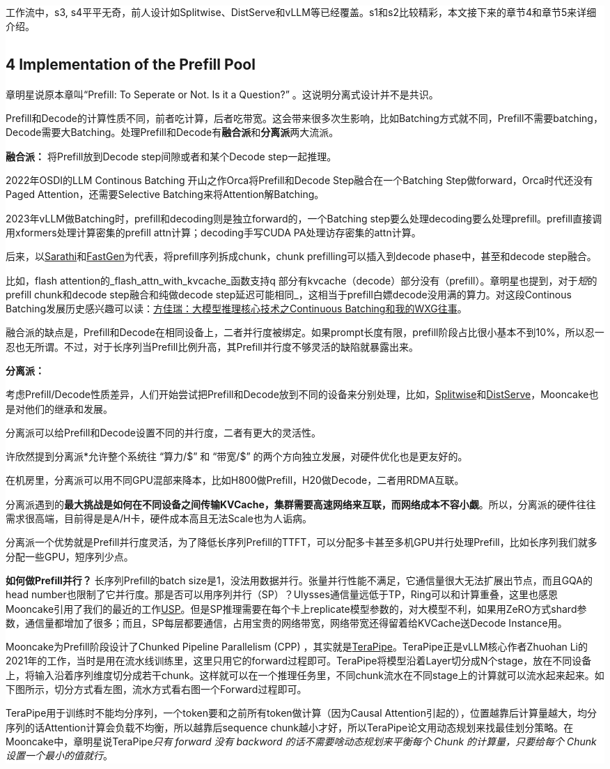 工作流中，s3, s4平平无奇，前人设计如Splitwise、DistServe和vLLM等已经覆盖。s1和s2比较精彩，本文接下来的章节4和章节5来详细介绍。

## 4 Implementation of the Prefill Pool

章明星说原本章叫“Prefill: To Seperate or Not. Is it a Question?” 。这说明分离式设计并不是共识。

Prefill和Decode的计算性质不同，前者吃计算，后者吃带宽。这会带来很多次生影响，比如Batching方式就不同，Prefill不需要batching，Decode需要大Batching。处理Prefill和Decode有**融合派**和**分离派**两大流派。

**融合派：** 将Prefill放到Decode step间隙或者和某个Decode step一起推理。

2022年OSDI的LLM Continous Batching 开山之作Orca将Prefill和Decode Step融合在一个Batching Step做forward，Orca时代还没有Paged Attention，还需要Selective Batching来将Attention解Batching。

2023年vLLM做Batching时，prefill和decoding则是独立forward的，一个Batching step要么处理decoding要么处理prefill。prefill直接调用xformers处理计算密集的prefill attn计算；decoding手写CUDA PA处理访存密集的attn计算。

后来，以[Sarathi](https://link.zhihu.com/?target=https%3A//arxiv.org/pdf/2403.02310)和[FastGen](https://link.zhihu.com/?target=https%3A//arxiv.org/pdf/2401.08671)为代表，将prefill序列拆成chunk，chunk prefilling可以插入到decode phase中，甚至和decode step融合。

比如，flash attention的_flash_attn_with_kvcache_函数支持q 部分有kvcache（decode）部分没有（prefill）。章明星也提到，对于*短*的prefill chunk和decode step融合和纯做decode step延迟可能相同_，这相当于prefill白嫖decode没用满的算力。对这段Continous Batching发展历史感兴趣可以读：[方佳瑞：大模型推理核心技术之Continuous Batching和我的WXG往事](https://zhuanlan.zhihu.com/p/676109470)。

融合派的缺点是，Prefill和Decode在相同设备上，二者并行度被绑定。如果prompt长度有限，prefill阶段占比很小基本不到10%，所以忍一忍也无所谓。不过，对于长序列当Prefill比例升高，其Prefill并行度不够灵活的缺陷就暴露出来。

**分离派：**

考虑Prefill/Decode性质差异，人们开始尝试把Prefill和Decode放到不同的设备来分别处理，比如，[Splitwise](https://link.zhihu.com/?target=https%3A//arxiv.org/abs/2311.18677)和[DistServe](https://link.zhihu.com/?target=https%3A//arxiv.org/pdf/2401.09670)，Mooncake也是对他们的继承和发展。

分离派可以给Prefill和Decode设置不同的并行度，二者有更大的灵活性。

许欣然提到分离派*允许整个系统往 “算力/\$” 和 “带宽/\$” 的两个方向独立发展，对硬件优化也是更友好的。

在机房里，分离派可以用不同GPU混部来降本，比如H800做Prefill，H20做Decode，二者用RDMA互联。

分离派遇到的**最大挑战是如何在不同设备之间传输KVCache，集群需要高速网络来互联，而网络成本不容小觑**。所以，分离派的硬件往往需求很高端，目前得是是A/H卡，硬件成本高且无法Scale也为人诟病。

分离派一个优势就是Prefill并行度灵活，为了降低长序列Prefill的TTFT，可以分配多卡甚至多机GPU并行处理Prefill，比如长序列我们就多分配一些GPU，短序列少点。

**如何做Prefill并行？** 长序列Prefill的batch size是1，没法用数据并行。张量并行性能不满足，它通信量很大无法扩展出节点，而且GQA的head number也限制了它并行度。那是否可以用序列并行（SP）？Ulysses通信量远低于TP，Ring可以和计算重叠，这里也感恩Mooncake引用了我们的最近的工作[USP](https://zhuanlan.zhihu.com/p/698031151)。但是SP推理需要在每个卡上replicate模型参数的，对大模型不利，如果用ZeRO方式shard参数，通信量都增加了很多；而且，SP每层都要通信，占用宝贵的网络带宽，网络带宽还得留着给KVCache送Decode Instance用。

Mooncake为Prefill阶段设计了Chunked Pipeline Parallelism (CPP) ，其实就是[TeraPipe](https://link.zhihu.com/?target=https%3A//arxiv.org/abs/2102.07988)。TeraPipe正是vLLM核心作者Zhuohan Li的2021年的工作，当时是用在流水线训练里，这里只用它的forward过程即可。TeraPipe将模型沿着Layer切分成N个stage，放在不同设备上，将输入沿着序列维度切分成若干chunk。这样就可以在一个推理任务里，不同chunk流水在不同stage上的计算就可以流水起来起来。如下图所示，切分方式看左图，流水方式看右图一个Forward过程即可。

TeraPipe用于训练时不能均分序列，一个token要和之前所有token做计算（因为Causal Attention引起的），位置越靠后计算量越大，均分序列的话Attention计算会负载不均衡，所以越靠后sequence chunk越小才好，所以TeraPipe论文用动态规划来找最佳划分策略。在Mooncake中，章明星说TeraPipe*只有 forward 没有 backword 的话不需要啥动态规划来平衡每个 Chunk 的计算量，只要给每个 Chunk 设置一个最小的值就行*。
